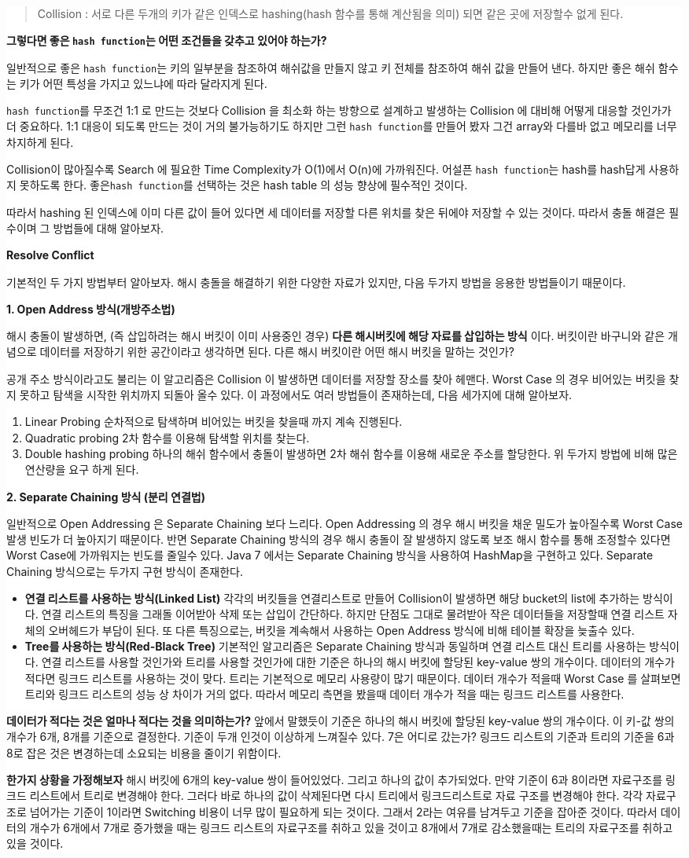 >  Collision : 서로 다른 두개의 키가 같은 인덱스로 hashing(hash 함수를 통해 계산됨을 의미) 되면 같은 곳에 저장할수 없게 된다.

**그렇다면 좋은 `hash function`는 어떤 조건들을 갖추고 있어야 하는가?**

일반적으로 좋은 `hash function`는 키의 일부분을 참조하여 해쉬값을 만들지 않고 키 전체를 참조하여 해쉬 값을 만들어 낸다. 하지만 좋은 해쉬 함수는 키가 어떤 특성을 가지고 있느냐에 따라 달라지게 된다.

`hash function`를 무조건 1:1 로 만드는 것보다 Collision 을 최소화 하는 방향으로 설계하고 발생하는 Collision 에 대비해 어떻게 대응할 것인가가 더 중요하다. 1:1 대응이 되도록 만드는 것이 거의 불가능하기도 하지만 그런 `hash function`를 만들어 봤자 그건 array와 다를바 없고 메모리를 너무 차지하게 된다.

Collision이 많아질수록 Search 에 필요한 Time Complexity가 O(1)에서 O(n)에 가까워진다. 어설픈 `hash function`는 hash를 hash답게 사용하지 못하도록 한다. 좋은`hash function`를 선택하는 것은 hash table 의 성능 향상에 필수적인 것이다.

따라서 hashing 된 인덱스에 이미 다른 값이 들어 있다면 세 데이터를 저장할 다른 위치를 찾은 뒤에야 저장할 수 있는 것이다. 따라서 충돌 해결은 필수이며 그 방법들에 대해 알아보자.



**Resolve Conflict**

기본적인 두 가지 방법부터 알아보자. 해시 충돌을 해결하기 위한 다양한 자료가 있지만, 다음 두가지 방법을 응용한 방법들이기 때문이다.

**1. Open Address 방식(개방주소법)**

해시 충돌이 발생하면, (즉 삽입하려는 해시 버킷이 이미 사용중인 경우) **다른 해시버킷에 해당 자료를 삽입하는 방식** 이다. 버킷이란 바구니와 같은 개념으로 데이터를 저장하기 위한 공간이라고 생각하면 된다. 다른 해시 버킷이란 어떤 해시 버킷을 말하는 것인가?

공개 주소 방식이라고도 불리는 이 알고리즘은 Collision 이 발생하면 데이터를 저장할 장소를 찾아 헤맨다. Worst Case 의 경우 비어있는 버킷을 찾지 못하고 탐색을 시작한 위치까지 되돌아 올수 있다. 이 과정에서도 여러 방법들이 존재하는데, 다음 세가지에 대해 알아보자.

1. Linear Probing 순차적으로 탐색하며 비어있는 버킷을 찾을때 까지 계속 진행된다.
2. Quadratic probing 2차 함수를 이용해 탐색할 위치를 찾는다.
3. Double hashing probing 하나의 해쉬 함수에서 충돌이 발생하면 2차 해쉬 함수를 이용해 새로운 주소를 할당한다. 위 두가지 방법에 비해 많은 연산량을 요구 하게 된다.

**2. Separate Chaining 방식 (분리 연결법)**

일반적으로 Open Addressing 은 Separate Chaining 보다 느리다. Open Addressing 의 경우 해시 버킷을 채운 밀도가 높아질수록 Worst Case 발생 빈도가 더 높아지기 때문이다. 반면 Separate Chaining 방식의 경우 해시 충돌이 잘 발생하지 않도록 보조 해시 함수를 통해 조정할수 있다면 Worst Case에 가까워지는 빈도를 줄일수 있다. Java 7 에서는 Separate Chaining 방식을 사용하여 HashMap을 구현하고 있다. Separate Chaining 방식으로는 두가지 구현 방식이 존재한다.

* **연결 리스트를 사용하는 방식(Linked List)** 각각의 버킷들을 연결리스트로 만들어 Collision이 발생하면 해당 bucket의 list에 추가하는 방식이다. 연결 리스트의 특징을 그래돌 이어받아 삭제 또는 삽입이 간단하다. 하지만 단점도 그대로 물려받아 작은 데이터들을 저장할때 연결 리스트 자체의 오버헤드가 부담이 된다. 또 다른 특징으로는, 버킷을 계속해서 사용하는 Open Address 방식에 비해 테이블 확장을 늦출수 있다.
* **Tree를 사용하는 방식(Red-Black Tree)** 기본적인 알고리즘은 Separate Chaining 방식과 동일하며 연결 리스트 대신 트리를 사용하는 방식이다. 연결 리스트를 사용할 것인가와 트리를 사용할 것인가에 대한 기준은 하나의 해시 버킷에 할당된 key-value 쌍의 개수이다. 데이터의 개수가 적다면 링크드 리스트를 사용하는 것이 맞다. 트리는 기본적으로 메모리 사용량이 많기 때문이다. 데이터 개수가 적을때 Worst Case 를 살펴보면 트리와 링크드 리스트의 성능 상 차이가 거의 없다. 따라서 메모리 측면을 봤을때 데이터 개수가 적을 때는 링크드 리스트를 사용한다.

**데이터가 적다는 것은 얼마나 적다는 것을 의미하는가?** 앞에서 말했듯이 기준은 하나의 해시 버킷에 할당된 key-value 쌍의 개수이다. 이 키-값 쌍의 개수가 6개, 8개를 기준으로 결정한다. 기준이 두개 인것이 이상하게 느껴질수 있다. 7은 어디로 갔는가? 링크드 리스트의 기준과 트리의 기준을 6과 8로 잡은 것은 변경하는데 소요되는 비용을 줄이기 위함이다.

**한가지 상황을 가정해보자** 해시 버킷에 6개의 key-value 쌍이 들어있었다. 그리고 하나의 값이 추가되었다. 만약 기준이 6과 8이라면 자료구조를 링크드 리스트에서 트리로 변경해야 한다. 그러다 바로 하나의 값이 삭제된다면 다시 트리에서 링크드리스트로 자료 구조를 변경해야 한다. 각각 자료구조로 넘어가는 기준이 1이라면 Switching 비용이 너무 많이 필요하게 되는 것이다. 그래서 2라는 여유를 남겨두고 기준을 잡아준 것이다. 따라서 데이터의 개수가 6개에서 7개로 증가했을 때는 링크드 리스트의 자료구조를 취하고 있을 것이고 8개에서 7개로 감소했을때는 트리의 자료구조를 취하고 있을 것이다.

